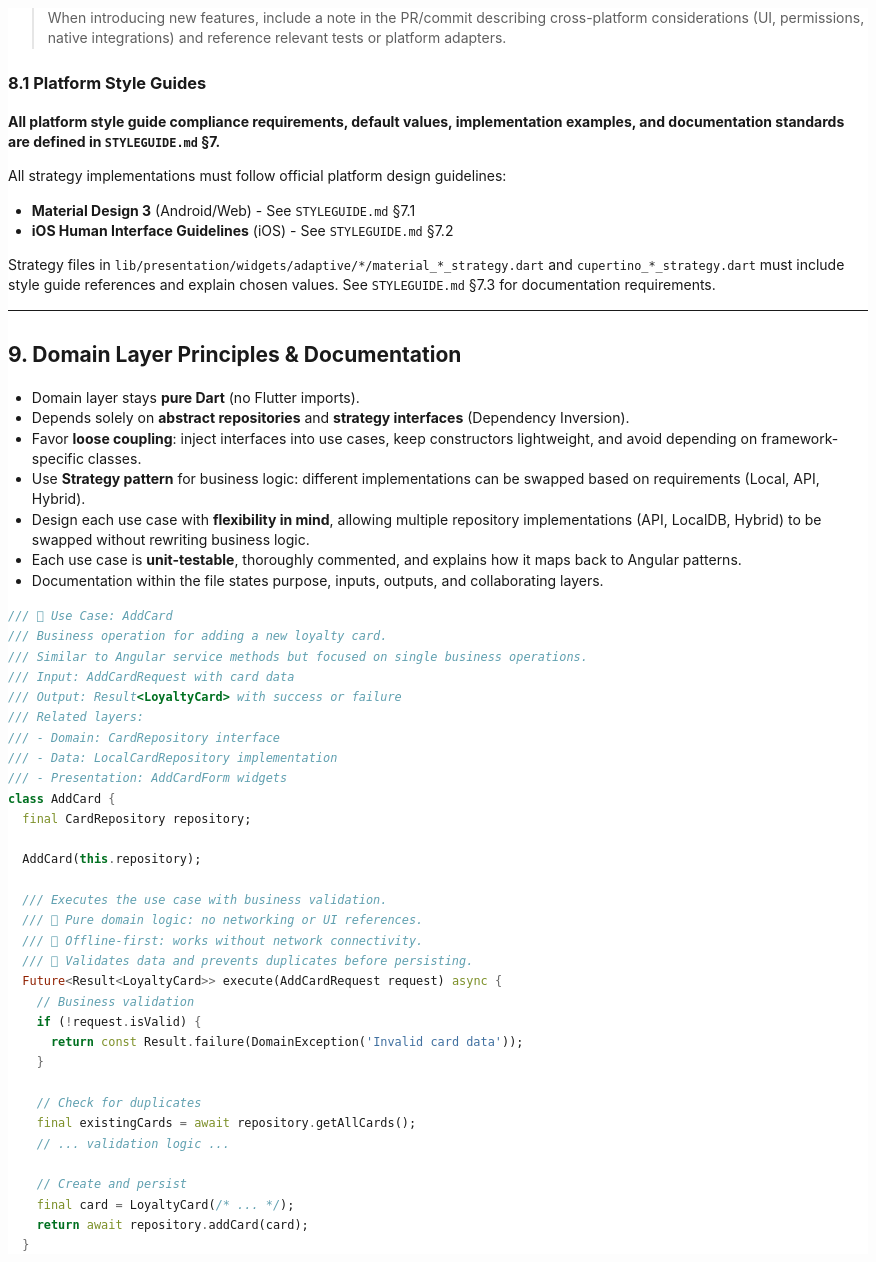 > When introducing new features, include a note in the PR/commit describing cross-platform considerations (UI, permissions, native integrations) and reference relevant tests or platform adapters.

### 8.1 Platform Style Guides

**All platform style guide compliance requirements, default values, implementation examples, and documentation standards are defined in `STYLEGUIDE.md` §7.**

All strategy implementations must follow official platform design guidelines:
- **Material Design 3** (Android/Web) - See `STYLEGUIDE.md` §7.1
- **iOS Human Interface Guidelines** (iOS) - See `STYLEGUIDE.md` §7.2

Strategy files in `lib/presentation/widgets/adaptive/*/material_*_strategy.dart` and `cupertino_*_strategy.dart` must include style guide references and explain chosen values. See `STYLEGUIDE.md` §7.3 for documentation requirements.

---

## 9. Domain Layer Principles & Documentation

- Domain layer stays **pure Dart** (no Flutter imports).
- Depends solely on **abstract repositories** and **strategy interfaces** (Dependency Inversion).
- Favor **loose coupling**: inject interfaces into use cases, keep constructors lightweight, and avoid depending on framework-specific classes.
- Use **Strategy pattern** for business logic: different implementations can be swapped based on requirements (Local, API, Hybrid).
- Design each use case with **flexibility in mind**, allowing multiple repository implementations (API, LocalDB, Hybrid) to be swapped without rewriting business logic.
- Each use case is **unit-testable**, thoroughly commented, and explains how it maps back to Angular patterns.
- Documentation within the file states purpose, inputs, outputs, and collaborating layers.

```dart
/// 🔶 Use Case: AddCard
/// Business operation for adding a new loyalty card.
/// Similar to Angular service methods but focused on single business operations.
/// Input: AddCardRequest with card data
/// Output: Result<LoyaltyCard> with success or failure
/// Related layers:
/// - Domain: CardRepository interface
/// - Data: LocalCardRepository implementation
/// - Presentation: AddCardForm widgets
class AddCard {
  final CardRepository repository;
  
  AddCard(this.repository);

  /// Executes the use case with business validation.
  /// 🧠 Pure domain logic: no networking or UI references.
  /// 🧠 Offline-first: works without network connectivity.
  /// 🧠 Validates data and prevents duplicates before persisting.
  Future<Result<LoyaltyCard>> execute(AddCardRequest request) async {
    // Business validation
    if (!request.isValid) {
      return const Result.failure(DomainException('Invalid card data'));
    }
    
    // Check for duplicates
    final existingCards = await repository.getAllCards();
    // ... validation logic ...
    
    // Create and persist
    final card = LoyaltyCard(/* ... */);
    return await repository.addCard(card);
  }
```